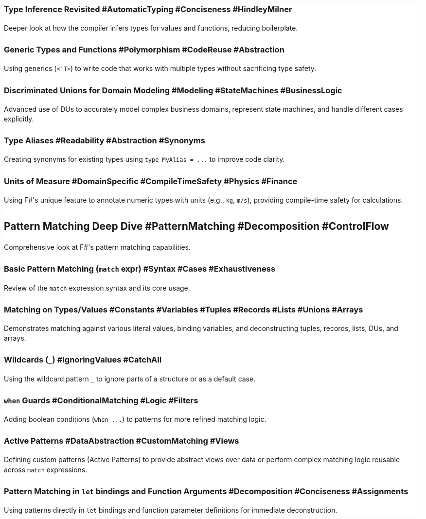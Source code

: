 ### Type Inference Revisited #AutomaticTyping #Conciseness #HindleyMilner
Deeper look at how the compiler infers types for values and functions, reducing boilerplate.

### Generic Types and Functions #Polymorphism #CodeReuse #Abstraction
Using generics (`<'T>`) to write code that works with multiple types without sacrificing type safety.

### Discriminated Unions for Domain Modeling #Modeling #StateMachines #BusinessLogic
Advanced use of DUs to accurately model complex business domains, represent state machines, and handle different cases explicitly.

### Type Aliases #Readability #Abstraction #Synonyms
Creating synonyms for existing types using `type MyAlias = ...` to improve code clarity.

### Units of Measure #DomainSpecific #CompileTimeSafety #Physics #Finance
Using F#'s unique feature to annotate numeric types with units (e.g., `kg`, `m/s`), providing compile-time safety for calculations.

## Pattern Matching Deep Dive #PatternMatching #Decomposition #ControlFlow
Comprehensive look at F#'s pattern matching capabilities.

### Basic Pattern Matching (`match` expr) #Syntax #Cases #Exhaustiveness
Review of the `match` expression syntax and its core usage.

### Matching on Types/Values #Constants #Variables #Tuples #Records #Lists #Unions #Arrays
Demonstrates matching against various literal values, binding variables, and deconstructing tuples, records, lists, DUs, and arrays.

### Wildcards (`_`) #IgnoringValues #CatchAll
Using the wildcard pattern `_` to ignore parts of a structure or as a default case.

### `when` Guards #ConditionalMatching #Logic #Filters
Adding boolean conditions (`when ...`) to patterns for more refined matching logic.

### Active Patterns #DataAbstraction #CustomMatching #Views
Defining custom patterns (Active Patterns) to provide abstract views over data or perform complex matching logic reusable across `match` expressions.

### Pattern Matching in `let` bindings and Function Arguments #Decomposition #Conciseness #Assignments
Using patterns directly in `let` bindings and function parameter definitions for immediate deconstruction.
